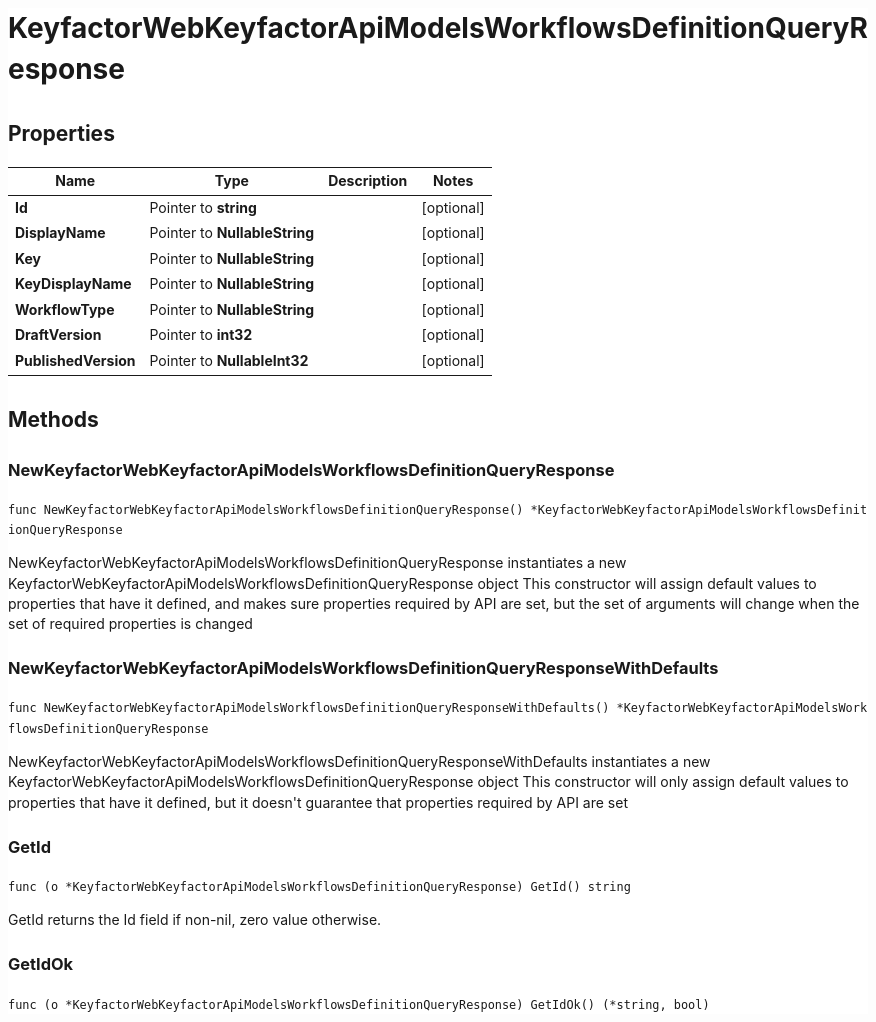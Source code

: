 # KeyfactorWebKeyfactorApiModelsWorkflowsDefinitionQueryResponse

## Properties

Name | Type | Description | Notes
------------ | ------------- | ------------- | -------------
**Id** | Pointer to **string** |  | [optional] 
**DisplayName** | Pointer to **NullableString** |  | [optional] 
**Key** | Pointer to **NullableString** |  | [optional] 
**KeyDisplayName** | Pointer to **NullableString** |  | [optional] 
**WorkflowType** | Pointer to **NullableString** |  | [optional] 
**DraftVersion** | Pointer to **int32** |  | [optional] 
**PublishedVersion** | Pointer to **NullableInt32** |  | [optional] 

## Methods

### NewKeyfactorWebKeyfactorApiModelsWorkflowsDefinitionQueryResponse

`func NewKeyfactorWebKeyfactorApiModelsWorkflowsDefinitionQueryResponse() *KeyfactorWebKeyfactorApiModelsWorkflowsDefinitionQueryResponse`

NewKeyfactorWebKeyfactorApiModelsWorkflowsDefinitionQueryResponse instantiates a new KeyfactorWebKeyfactorApiModelsWorkflowsDefinitionQueryResponse object
This constructor will assign default values to properties that have it defined,
and makes sure properties required by API are set, but the set of arguments
will change when the set of required properties is changed

### NewKeyfactorWebKeyfactorApiModelsWorkflowsDefinitionQueryResponseWithDefaults

`func NewKeyfactorWebKeyfactorApiModelsWorkflowsDefinitionQueryResponseWithDefaults() *KeyfactorWebKeyfactorApiModelsWorkflowsDefinitionQueryResponse`

NewKeyfactorWebKeyfactorApiModelsWorkflowsDefinitionQueryResponseWithDefaults instantiates a new KeyfactorWebKeyfactorApiModelsWorkflowsDefinitionQueryResponse object
This constructor will only assign default values to properties that have it defined,
but it doesn't guarantee that properties required by API are set

### GetId

`func (o *KeyfactorWebKeyfactorApiModelsWorkflowsDefinitionQueryResponse) GetId() string`

GetId returns the Id field if non-nil, zero value otherwise.

### GetIdOk

`func (o *KeyfactorWebKeyfactorApiModelsWorkflowsDefinitionQueryResponse) GetIdOk() (*string, bool)`
